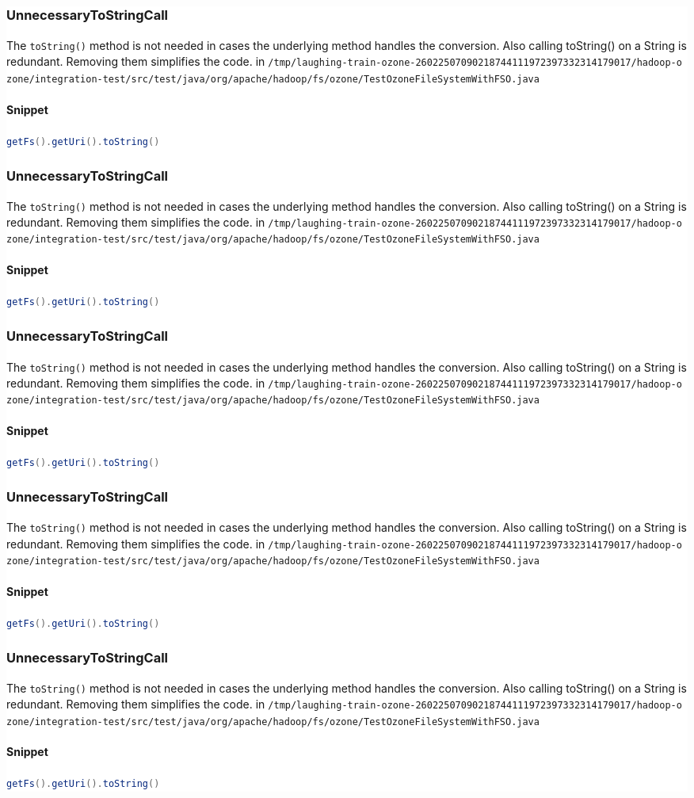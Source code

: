 ### UnnecessaryToStringCall
The `toString()` method is not needed in cases the underlying method handles the conversion. Also calling toString() on a String is redundant. Removing them simplifies the code.
in `/tmp/laughing-train-ozone-26022507090218744111972397332314179017/hadoop-ozone/integration-test/src/test/java/org/apache/hadoop/fs/ozone/TestOzoneFileSystemWithFSO.java`
#### Snippet
```java
getFs().getUri().toString()
```

### UnnecessaryToStringCall
The `toString()` method is not needed in cases the underlying method handles the conversion. Also calling toString() on a String is redundant. Removing them simplifies the code.
in `/tmp/laughing-train-ozone-26022507090218744111972397332314179017/hadoop-ozone/integration-test/src/test/java/org/apache/hadoop/fs/ozone/TestOzoneFileSystemWithFSO.java`
#### Snippet
```java
getFs().getUri().toString()
```

### UnnecessaryToStringCall
The `toString()` method is not needed in cases the underlying method handles the conversion. Also calling toString() on a String is redundant. Removing them simplifies the code.
in `/tmp/laughing-train-ozone-26022507090218744111972397332314179017/hadoop-ozone/integration-test/src/test/java/org/apache/hadoop/fs/ozone/TestOzoneFileSystemWithFSO.java`
#### Snippet
```java
getFs().getUri().toString()
```

### UnnecessaryToStringCall
The `toString()` method is not needed in cases the underlying method handles the conversion. Also calling toString() on a String is redundant. Removing them simplifies the code.
in `/tmp/laughing-train-ozone-26022507090218744111972397332314179017/hadoop-ozone/integration-test/src/test/java/org/apache/hadoop/fs/ozone/TestOzoneFileSystemWithFSO.java`
#### Snippet
```java
getFs().getUri().toString()
```

### UnnecessaryToStringCall
The `toString()` method is not needed in cases the underlying method handles the conversion. Also calling toString() on a String is redundant. Removing them simplifies the code.
in `/tmp/laughing-train-ozone-26022507090218744111972397332314179017/hadoop-ozone/integration-test/src/test/java/org/apache/hadoop/fs/ozone/TestOzoneFileSystemWithFSO.java`
#### Snippet
```java
getFs().getUri().toString()
```
